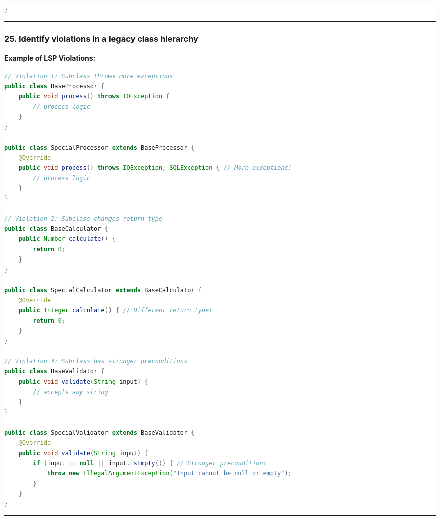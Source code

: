 ```java
}
```

---

### 25. Identify violations in a legacy class hierarchy

**Example of LSP Violations:**
```java
// Violation 1: Subclass throws more exceptions
public class BaseProcessor {
    public void process() throws IOException {
        // process logic
    }
}

public class SpecialProcessor extends BaseProcessor {
    @Override
    public void process() throws IOException, SQLException { // More exceptions!
        // process logic
    }
}

// Violation 2: Subclass changes return type
public class BaseCalculator {
    public Number calculate() {
        return 0;
    }
}

public class SpecialCalculator extends BaseCalculator {
    @Override
    public Integer calculate() { // Different return type!
        return 0;
    }
}

// Violation 3: Subclass has stronger preconditions
public class BaseValidator {
    public void validate(String input) {
        // accepts any string
    }
}

public class SpecialValidator extends BaseValidator {
    @Override
    public void validate(String input) {
        if (input == null || input.isEmpty()) { // Stronger precondition!
            throw new IllegalArgumentException("Input cannot be null or empty");
        }
    }
}
```

---